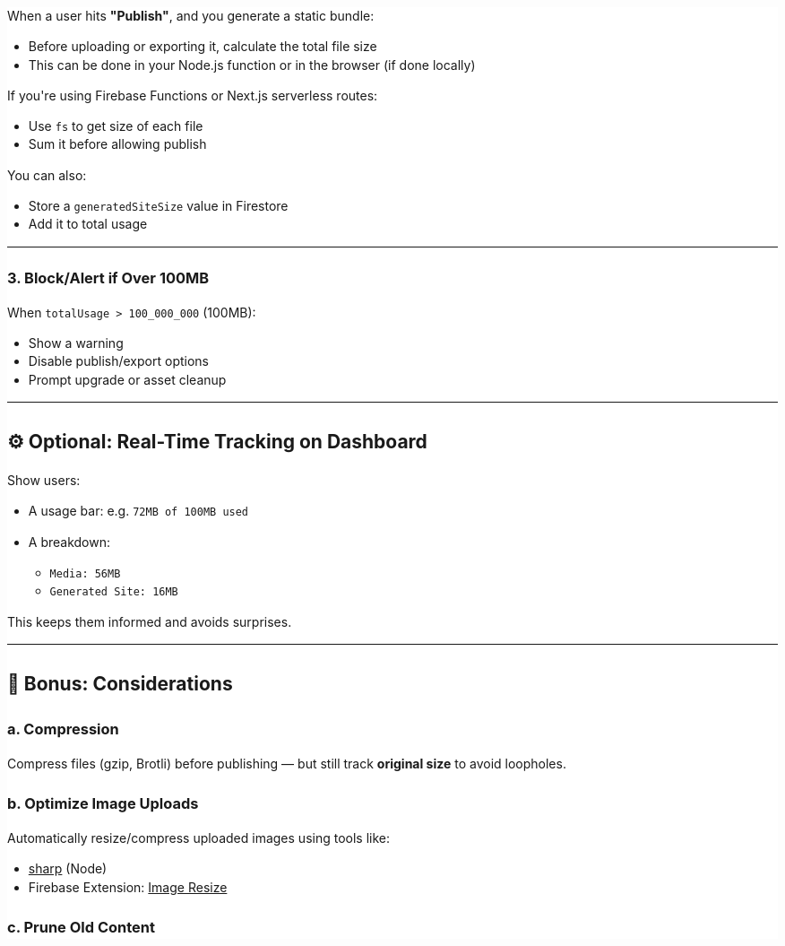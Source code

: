 When a user hits **"Publish"**, and you generate a static bundle:

* Before uploading or exporting it, calculate the total file size
* This can be done in your Node.js function or in the browser (if done locally)

If you're using Firebase Functions or Next.js serverless routes:

* Use `fs` to get size of each file
* Sum it before allowing publish

You can also:

* Store a `generatedSiteSize` value in Firestore
* Add it to total usage

---

### 3. **Block/Alert if Over 100MB**

When `totalUsage > 100_000_000` (100MB):

* Show a warning
* Disable publish/export options
* Prompt upgrade or asset cleanup

---

## ⚙️ Optional: Real-Time Tracking on Dashboard

Show users:

* A usage bar: e.g. `72MB of 100MB used`
* A breakdown:

  * `Media: 56MB`
  * `Generated Site: 16MB`

This keeps them informed and avoids surprises.

---

## 🧩 Bonus: Considerations

### a. **Compression**

Compress files (gzip, Brotli) before publishing — but still track **original size** to avoid loopholes.

### b. **Optimize Image Uploads**

Automatically resize/compress uploaded images using tools like:

* [sharp](https://www.npmjs.com/package/sharp) (Node)
* Firebase Extension: [Image Resize](https://firebase.google.com/products/extensions/storage-resize-images)

### c. **Prune Old Content**
